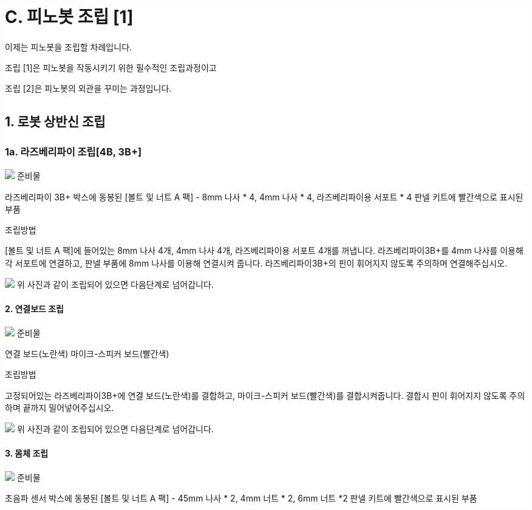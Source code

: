 # C. 피노봇 조립 [1]

이제는 피노봇을 조립할 차례입니다. 

조립 [1]은 피노봇을 작동시키기 위한  필수적인 조립과정이고 

조립 [2]은 피노봇의 외관을 꾸미는 과정입니다. 

## 1. 로봇 상반신 조립

### 1a. 라즈베리파이 조립[4B, 3B+]

![](/_static/manual/1C_Assamble/A1_1라즈베리파이1.png)
준비물 

라즈베리파이 3B+
박스에 동봉된 [볼트 및 너트 A 팩] - 8mm 나사 * 4, 4mm 나사 * 4, 라즈베리파이용 서포트 * 4
판넬 키트에 빨간색으로 표시된 부품

조립방법

[볼트 및 너트 A 팩]에 들어있는 8mm 나사 4개, 4mm 나사 4개, 라즈베리파이용 서포트 4개를 꺼냅니다.
라즈베리파이3B+를 4mm 나사를 이용해 각 서포트에 연결하고, 판넬 부품에 8mm 나사를 이용해 연결시켜 줍니다.
라즈베리파이3B+의 핀이 휘어지지 않도록 주의하며 연결해주십시오.

![](/_static/manual/1C_Assamble/A1_1라즈베리파이2.png)
위 사진과 같이 조립되어 있으면 다음단계로 넘어갑니다.

#### 2. 연결보드 조립

![](/_static/manual/1C_Assamble/A2연결보드조립1.png)
준비물

연결 보드(노란색)
마이크-스피커 보드(빨간색)

조립방법

고정되어있는 라즈베리파이3B+에 연결 보드(노란색)를 결합하고, 마이크-스피커 보드(빨간색)를 결합시켜줍니다.
결합시 핀이 휘어지지 않도록 주의하며 끝까지 밀어넣어주십시오.

![](/_static/manual/1C_Assamble/A2연결보드조립2.png)
위 사진과 같이 조립되어 있으면 다음단계로 넘어갑니다.

#### 3. 몸체 조립

![](/_static/manual/1C_Assamble/A3몸통조립1.png)
준비물

초음파 센서
박스에 동봉된 [볼트 및 너트 A 팩] - 45mm 나사 * 2, 4mm 너트 * 2, 6mm 너트 *2
판넬 키트에 빨간색으로 표시된 부품
